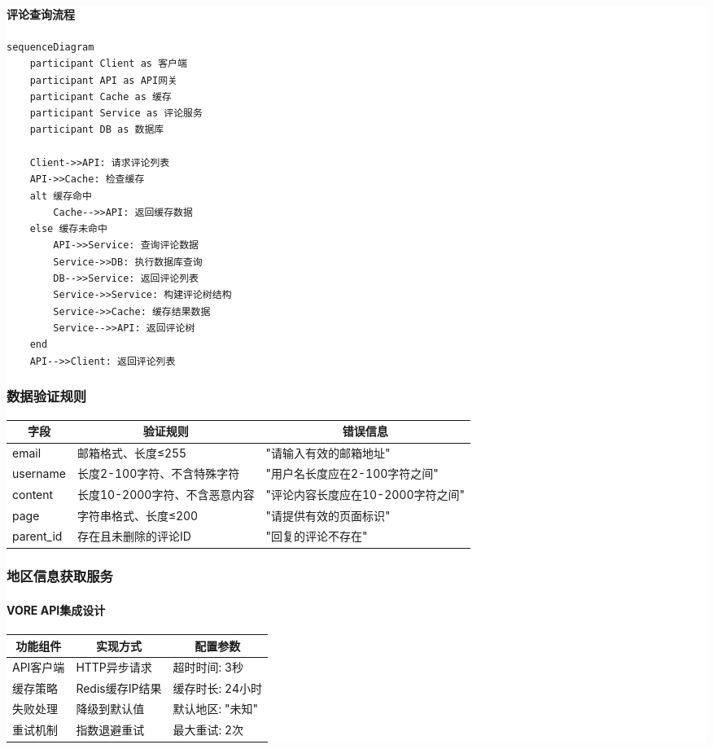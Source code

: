 #### 评论查询流程

```mermaid
sequenceDiagram
    participant Client as 客户端
    participant API as API网关
    participant Cache as 缓存
    participant Service as 评论服务
    participant DB as 数据库
    
    Client->>API: 请求评论列表
    API->>Cache: 检查缓存
    alt 缓存命中
        Cache-->>API: 返回缓存数据
    else 缓存未命中
        API->>Service: 查询评论数据
        Service->>DB: 执行数据库查询
        DB-->>Service: 返回评论列表
        Service->>Service: 构建评论树结构
        Service->>Cache: 缓存结果数据
        Service-->>API: 返回评论树
    end
    API-->>Client: 返回评论列表
```

### 数据验证规则

| 字段 | 验证规则 | 错误信息 |
|------|----------|----------|
| email | 邮箱格式、长度≤255 | "请输入有效的邮箱地址" |
| username | 长度2-100字符、不含特殊字符 | "用户名长度应在2-100字符之间" |
| content | 长度10-2000字符、不含恶意内容 | "评论内容长度应在10-2000字符之间" |
| page | 字符串格式、长度≤200 | "请提供有效的页面标识" |
| parent_id | 存在且未删除的评论ID | "回复的评论不存在" |

### 地区信息获取服务

#### VORE API集成设计

| 功能组件 | 实现方式 | 配置参数 |
|----------|----------|----------|
| API客户端 | HTTP异步请求 | 超时时间: 3秒 |
| 缓存策略 | Redis缓存IP结果 | 缓存时长: 24小时 |
| 失败处理 | 降级到默认值 | 默认地区: "未知" |
| 重试机制 | 指数退避重试 | 最大重试: 2次 |
